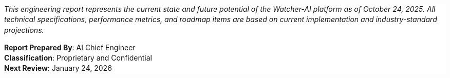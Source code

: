 
*This engineering report represents the current state and future potential of the Watcher-AI platform as of October 24, 2025. All technical specifications, performance metrics, and roadmap items are based on current implementation and industry-standard projections.*

**Report Prepared By**: AI Chief Engineer  
**Classification**: Proprietary and Confidential  
**Next Review**: January 24, 2026
